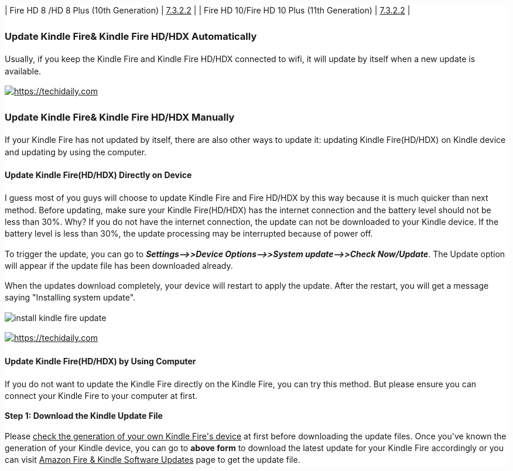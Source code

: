 | Fire HD 8 /HD 8 Plus (10th Generation)         | [7.3.2.2](https://www.amazon.com/update%5FFire%5FHD8%5F10th%5FGen)                                                                                                                       |
| Fire HD 10/Fire HD 10 Plus (11th Generation)   | [7.3.2.2](https://www.amazon.com/update%5FFire%5FHD10%5F11th%5FGen)                                                                                                                      |

### Update Kindle Fire& Kindle Fire HD/HDX Automatically

Usually, if you keep the Kindle Fire and Kindle Fire HD/HDX connected to wifi, it will update by itself when a new update is available. 


<a href="https://appsumo.8odi.net/c/5597632/2037334/7443" target="_top" id="2037334">
  <img src="//a.impactradius-go.com/display-ad/7443-2037334" border="0" alt="https://techidaily.com" width="728" height="90"/>
</a>
<img height="0" width="0" src="https://appsumo.8odi.net/i/5597632/2037334/7443" style="position:absolute;visibility:hidden;" border="0" />


### Update Kindle Fire& Kindle Fire HD/HDX Manually

If your Kindle Fire has not updated by itself, there are also other ways to update it: updating Kindle Fire(HD/HDX) on Kindle device and updating by using the computer.

#### Update Kindle Fire(HD/HDX) Directly on Device 

 I guess most of you guys will choose to update Kindle Fire and Fire HD/HDX by this way because it is much quicker than next method. Before updating, make sure your Kindle Fire(HD/HDX) has the internet connection and the battery level should not be less than 30%. Why? If you do not have the internet connection, the update can not be downloaded to your Kindle device. If the battery level is less than 30%, the update processing may be interrupted because of power off.

To trigger the update, you can go to _**Settings-->>Device Options-->>System update-->>Check Now/Update**_. The Update option will appear if the update file has been downloaded already. 

When the updates download completely, your device will restart to apply the update. After the restart, you will get a message saying "Installing system update".

![install kindle fire update](http://www.epubor.com/images/uppic/Installing-Kindle-fire-update-1.png)


<a href="https://aligracehair.sjv.io/c/5597632/2080328/19272" target="_top" id="2080328">
  <img src="//a.impactradius-go.com/display-ad/19272-2080328" border="0" alt="https://techidaily.com" width="300" height="90"/>
</a>
<img height="0" width="0" src="https://aligracehair.sjv.io/i/5597632/2080328/19272" style="position:absolute;visibility:hidden;" border="0" />


#### Update Kindle Fire(HD/HDX) by Using Computer

If you do not want to update the Kindle Fire directly on the Kindle Fire, you can try this method. But please ensure you can connect your Kindle Fire to your computer at first.

**Step 1: Download the Kindle Update File**

Please [check the generation of your own Kindle Fire's device](https://tools.techidaily.com/epubor/products/) at first before downloading the update files. Once you've known the generation of your Kindle device, you can go to **above form** to download the latest update for your Kindle Fire accordingly or you can visit [Amazon Fire & Kindle Software Updates](https://www.amazon.com/gp/help/customer/display.html?nodeId=200529680&tag=aboutcom02lifewire-20) page to get the update file.

